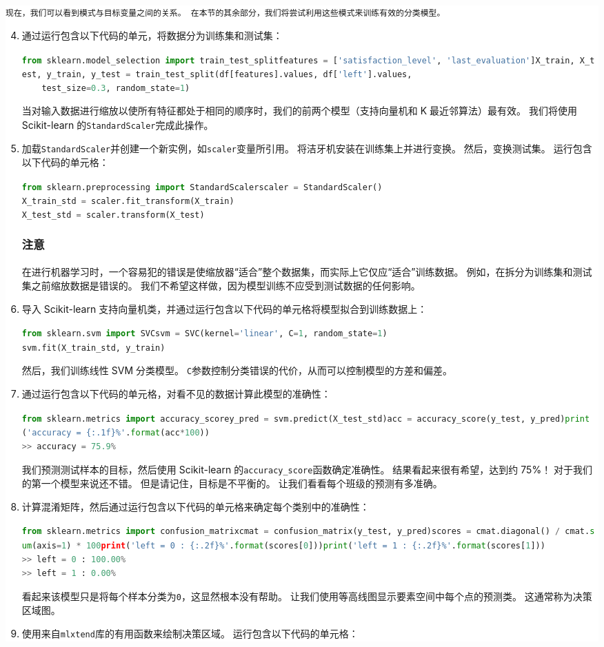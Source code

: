     现在，我们可以看到模式与目标变量之间的关系。 在本节的其余部分，我们将尝试利用这些模式来训练有效的分类模型。

4.  通过运行包含以下代码的单元，将数据分为训练集和测试集：

    ```py
    from sklearn.model_selection import train_test_splitfeatures = ['satisfaction_level', 'last_evaluation']X_train, X_test, y_train, y_test = train_test_split(df[features].values, df['left'].values,
        test_size=0.3, random_state=1)
    ```

    当对输入数据进行缩放以使所有特征都处于相同的顺序时，我们的前两个模型（支持向量机和 K 最近邻算法）最有效。 我们将使用 Scikit-learn 的`StandardScaler`完成此操作。

5.  加载`StandardScaler`并创建一个新实例，如`scaler`变量所引用。 将洁牙机安装在训练集上并进行变换。 然后，变换测试集。 运行包含以下代码的单元格：

    ```py
    from sklearn.preprocessing import StandardScalerscaler = StandardScaler()
    X_train_std = scaler.fit_transform(X_train)
    X_test_std = scaler.transform(X_test)
    ```

    ### 注意

    在进行机器学习时，一个容易犯的错误是使缩放器“适合”整个数据集，而实际上它仅应“适合”训练数据。 例如，在拆分为训练集和测试集之前缩放数据是错误的。 我们不希望这样做，因为模型训练不应受到测试数据的任何影响。

6.  导入 Scikit-learn 支持向量机类，并通过运行包含以下代码的单元格将模型拟合到训练数据上：

    ```py
    from sklearn.svm import SVCsvm = SVC(kernel='linear', C=1, random_state=1)
    svm.fit(X_train_std, y_train)
    ```

    然后，我们训练线性 SVM 分类模型。 `C`参数控制分类错误的代价，从而可以控制模型的方差和偏差。

7.  通过运行包含以下代码的单元格，对看不见的数据计算此模型的准确性：

    ```py
    from sklearn.metrics import accuracy_scorey_pred = svm.predict(X_test_std)acc = accuracy_score(y_test, y_pred)print('accuracy = {:.1f}%'.format(acc*100))
    >> accuracy = 75.9%
    ```

    我们预测测试样本的目标，然后使用 Scikit-learn 的`accuracy_score`函数确定准确性。 结果看起来很有希望，达到约 75%！ 对于我们的第一个模型来说还不错。 但是请记住，目标是不平衡的。 让我们看看每个班级的预测有多准确。

8.  计算混淆矩阵，然后通过运行包含以下代码的单元格来确定每个类别中的准确性：

    ```py
    from sklearn.metrics import confusion_matrixcmat = confusion_matrix(y_test, y_pred)scores = cmat.diagonal() / cmat.sum(axis=1) * 100print('left = 0 : {:.2f}%'.format(scores[0]))print('left = 1 : {:.2f}%'.format(scores[1]))
    >> left = 0 : 100.00%
    >> left = 1 : 0.00%
    ```

    看起来该模型只是将每个样本分类为`0`，这显然根本没有帮助。 让我们使用等高线图显示要素空间中每个点的预测类。 这通常称为决策区域图。

9.  使用来自`mlxtend`库的有用函数来绘制决策区域。 运行包含以下代码的单元格：
